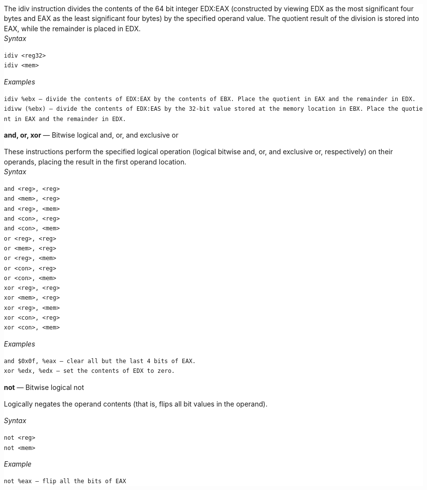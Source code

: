 The idiv instruction divides the contents of the 64 bit integer EDX:EAX (constructed by viewing EDX as the most significant four bytes and EAX as the least significant four bytes) by the specified operand value. The quotient result of the division is stored into EAX, while the remainder is placed in EDX.  
*Syntax*  
```
idiv <reg32>
idiv <mem>
```
*Examples*  
```
idiv %ebx — divide the contents of EDX:EAX by the contents of EBX. Place the quotient in EAX and the remainder in EDX.
idivw (%ebx) — divide the contents of EDX:EAS by the 32-bit value stored at the memory location in EBX. Place the quotient in EAX and the remainder in EDX.
```
**and, or, xor** — Bitwise logical and, or, and exclusive or  

These instructions perform the specified logical operation (logical bitwise and, or, and exclusive or, respectively) on their operands, placing the result in the first operand location.  
*Syntax*  
```
and <reg>, <reg>
and <mem>, <reg>
and <reg>, <mem>
and <con>, <reg>
and <con>, <mem>
or <reg>, <reg>
or <mem>, <reg>
or <reg>, <mem>
or <con>, <reg>
or <con>, <mem>
xor <reg>, <reg>
xor <mem>, <reg>
xor <reg>, <mem>
xor <con>, <reg>
xor <con>, <mem>
```
*Examples*  
```
and $0x0f, %eax — clear all but the last 4 bits of EAX.
xor %edx, %edx — set the contents of EDX to zero.
```
**not** — Bitwise logical not  

Logically negates the operand contents (that is, flips all bit values in the operand).  

*Syntax*  
```
not <reg>
not <mem>
```
*Example*  
```
not %eax — flip all the bits of EAX
```

